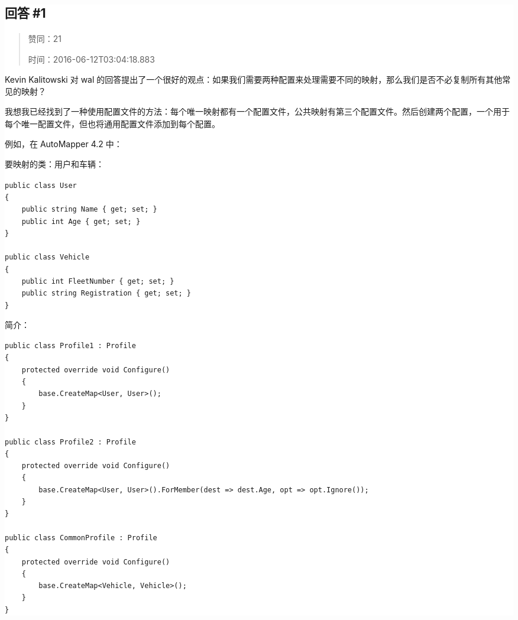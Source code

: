 ## 回答 #1

> 赞同：21
> 
> 时间：2016-06-12T03:04:18.883

Kevin Kalitowski 对 wal 的回答提出了一个很好的观点：如果我们需要两种配置来处理需要不同的映射，那么我们是否不必复制所有其他常见的映射？

我想我已经找到了一种使用配置文件的方法：每个唯一映射都有一个配置文件，公共映射有第三个配置文件。然后创建两个配置，一个用于每个唯一配置文件，但也将通用配置文件添加到每个配置。

例如，在 AutoMapper 4.2 中：

要映射的类：用户和车辆：

```
public class User
{
    public string Name { get; set; }
    public int Age { get; set; }
}

public class Vehicle
{
    public int FleetNumber { get; set; }
    public string Registration { get; set; }
} 
```

简介：

```
public class Profile1 : Profile
{
    protected override void Configure()
    {
        base.CreateMap<User, User>();
    }
}

public class Profile2 : Profile
{
    protected override void Configure()
    {
        base.CreateMap<User, User>().ForMember(dest => dest.Age, opt => opt.Ignore());
    }
}

public class CommonProfile : Profile
{
    protected override void Configure()
    {
        base.CreateMap<Vehicle, Vehicle>();
    }
} 
```
